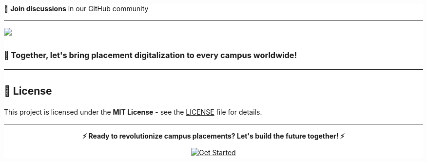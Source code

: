 💬 **Join discussions** in our GitHub community

---

<img src="https://user-images.githubusercontent.com/74038190/212284115-f47cd8ff-2ffb-4b04-b5bf-4d1c14c0247f.gif" width="900">

### **🚀 Together, let's bring placement digitalization to every campus worldwide!**

</div>

---

## 📄 **License**

This project is licensed under the **MIT License** - see the [LICENSE](LICENSE) file for details.

---

<div align="center">

**⚡ Ready to revolutionize campus placements? Let's build the future together! ⚡**

[![Get Started](https://img.shields.io/badge/Get%20Started-Now-success?style=for-the-badge&logo=rocket)](https://github.com/Mohitjadaun2026/PMS-CGC-U/fork)

</div>
